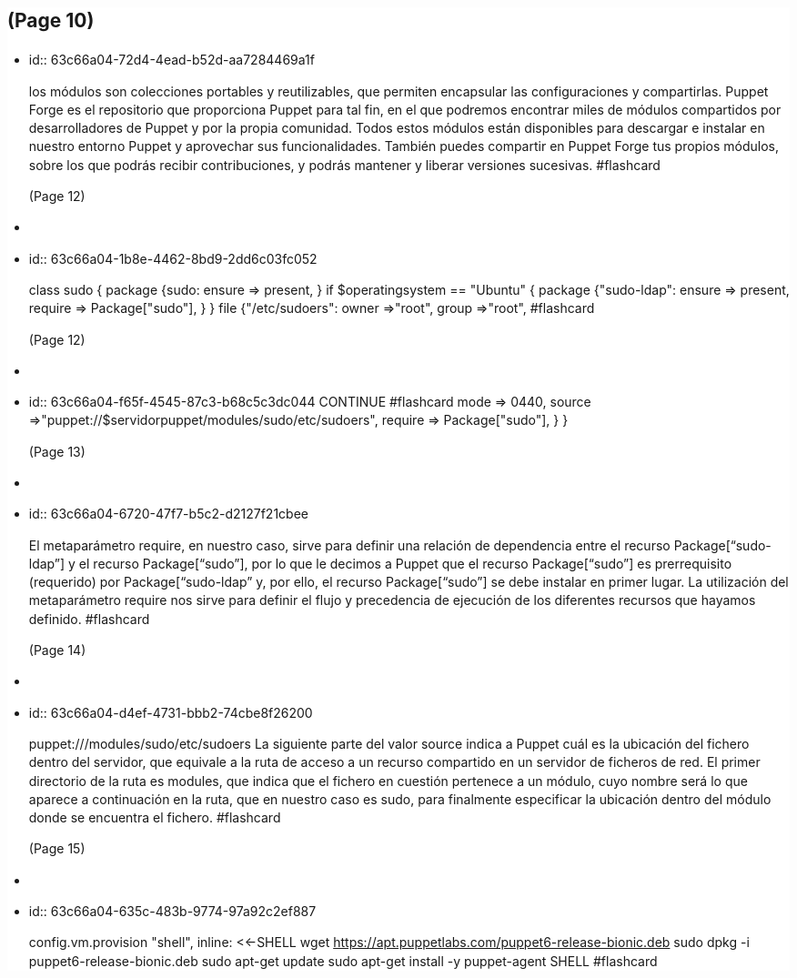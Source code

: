 
   (Page 10)
-
- id:: 63c66a04-72d4-4ead-b52d-aa7284469a1f
  
  los módulos son colecciones portables y reutilizables, que permiten encapsular las configuraciones y compartirlas. Puppet Forge es el repositorio que proporciona Puppet para tal fin, en el que podremos encontrar miles de módulos compartidos por desarrolladores de Puppet y por la propia comunidad. Todos estos módulos están disponibles para descargar e instalar en nuestro entorno Puppet y aprovechar sus funcionalidades. También puedes compartir en Puppet Forge tus propios módulos, sobre los que podrás recibir contribuciones, y podrás mantener y liberar versiones sucesivas. #flashcard 
  
  
     (Page 12)
-
- id:: 63c66a04-1b8e-4462-8bd9-2dd6c03fc052
  
  class sudo { package {sudo: ensure => present, } if $operatingsystem == "Ubuntu" { package {"sudo-ldap": ensure => present, require => Package["sudo"], } } file {"/etc/sudoers": owner =>"root", group =>"root", #flashcard 
  
  
     (Page 12)
-
- id:: 63c66a04-f65f-4545-87c3-b68c5c3dc044
   CONTINUE #flashcard 
    mode => 0440, source =>"puppet://$servidorpuppet/modules/sudo/etc/sudoers", require => Package["sudo"], } }
  
     (Page 13)
-
- id:: 63c66a04-6720-47f7-b5c2-d2127f21cbee
  
  El metaparámetro require, en nuestro caso, sirve para definir una relación de dependencia entre el recurso Package[“sudo-ldap”] y el recurso Package[“sudo”], por lo que le decimos a Puppet que el recurso Package[“sudo”] es prerrequisito (requerido) por Package[“sudo-ldap” y, por ello, el recurso Package[“sudo”] se debe instalar en primer lugar. La utilización del metaparámetro require nos sirve para definir el flujo y precedencia de ejecución de los diferentes recursos que hayamos definido. #flashcard 
  
  
     (Page 14)
-
- id:: 63c66a04-d4ef-4731-bbb2-74cbe8f26200
  
  puppet:///modules/sudo/etc/sudoers La siguiente parte del valor source indica a Puppet cuál es la ubicación del fichero dentro del servidor, que equivale a la ruta de acceso a un recurso compartido en un servidor de ficheros de red. El primer directorio de la ruta es modules, que indica que el fichero en cuestión pertenece a un módulo, cuyo nombre será lo que aparece a continuación en la ruta, que en nuestro caso es sudo, para finalmente especificar la ubicación dentro del módulo donde se encuentra el fichero. #flashcard 
  
  
     (Page 15)
-
- id:: 63c66a04-635c-483b-9774-97a92c2ef887
  
  config.vm.provision "shell", inline: <<-SHELL wget https://apt.puppetlabs.com/puppet6-release-bionic.deb sudo dpkg -i puppet6-release-bionic.deb sudo apt-get update sudo apt-get install -y puppet-agent SHELL #flashcard 
  